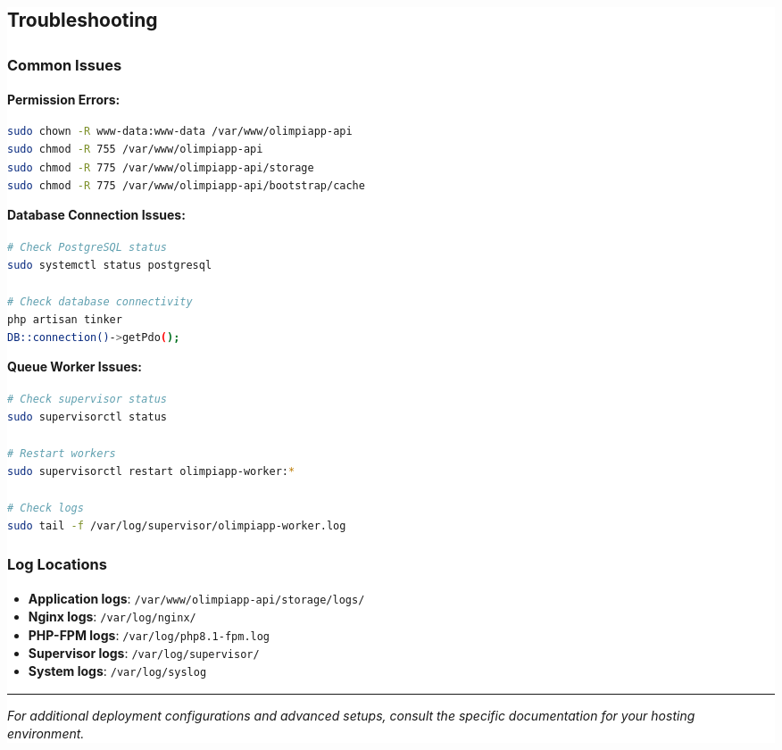 ## Troubleshooting

### Common Issues

**Permission Errors:**
```bash
sudo chown -R www-data:www-data /var/www/olimpiapp-api
sudo chmod -R 755 /var/www/olimpiapp-api
sudo chmod -R 775 /var/www/olimpiapp-api/storage
sudo chmod -R 775 /var/www/olimpiapp-api/bootstrap/cache
```

**Database Connection Issues:**
```bash
# Check PostgreSQL status
sudo systemctl status postgresql

# Check database connectivity
php artisan tinker
DB::connection()->getPdo();
```

**Queue Worker Issues:**
```bash
# Check supervisor status
sudo supervisorctl status

# Restart workers
sudo supervisorctl restart olimpiapp-worker:*

# Check logs
sudo tail -f /var/log/supervisor/olimpiapp-worker.log
```

### Log Locations
- **Application logs**: `/var/www/olimpiapp-api/storage/logs/`
- **Nginx logs**: `/var/log/nginx/`
- **PHP-FPM logs**: `/var/log/php8.1-fpm.log`
- **Supervisor logs**: `/var/log/supervisor/`
- **System logs**: `/var/log/syslog`

---

*For additional deployment configurations and advanced setups, consult the specific documentation for your hosting environment.*
